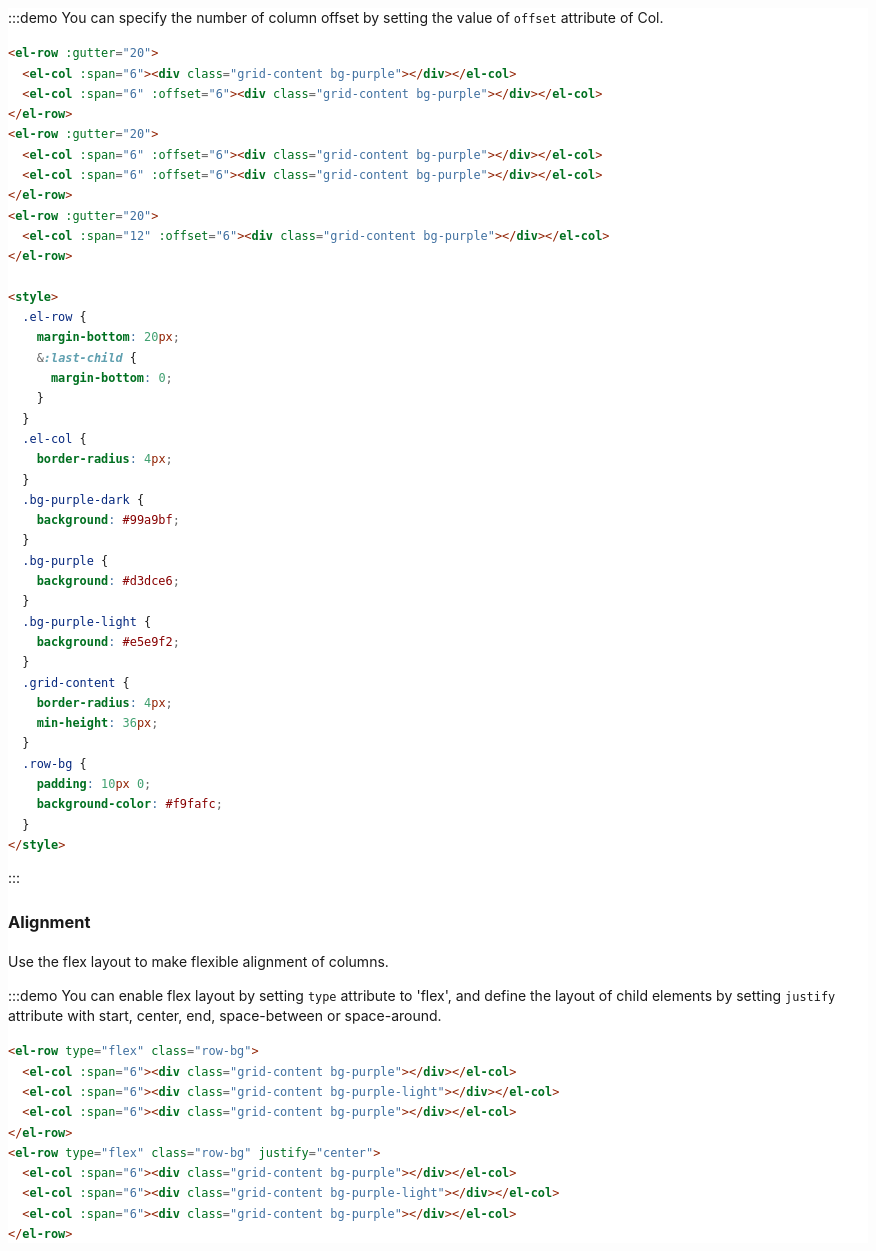 :::demo You can specify the number of column offset by setting the value of `offset` attribute of Col.

```html
<el-row :gutter="20">
  <el-col :span="6"><div class="grid-content bg-purple"></div></el-col>
  <el-col :span="6" :offset="6"><div class="grid-content bg-purple"></div></el-col>
</el-row>
<el-row :gutter="20">
  <el-col :span="6" :offset="6"><div class="grid-content bg-purple"></div></el-col>
  <el-col :span="6" :offset="6"><div class="grid-content bg-purple"></div></el-col>
</el-row>
<el-row :gutter="20">
  <el-col :span="12" :offset="6"><div class="grid-content bg-purple"></div></el-col>
</el-row>

<style>
  .el-row {
    margin-bottom: 20px;
    &:last-child {
      margin-bottom: 0;
    }
  }
  .el-col {
    border-radius: 4px;
  }
  .bg-purple-dark {
    background: #99a9bf;
  }
  .bg-purple {
    background: #d3dce6;
  }
  .bg-purple-light {
    background: #e5e9f2;
  }
  .grid-content {
    border-radius: 4px;
    min-height: 36px;
  }
  .row-bg {
    padding: 10px 0;
    background-color: #f9fafc;
  }
</style>
```
:::

### Alignment

Use the flex layout to make flexible alignment of columns.

:::demo You can enable flex layout by setting `type` attribute to 'flex', and define the layout of child elements by setting `justify` attribute with start, center, end, space-between or space-around.
```html
<el-row type="flex" class="row-bg">
  <el-col :span="6"><div class="grid-content bg-purple"></div></el-col>
  <el-col :span="6"><div class="grid-content bg-purple-light"></div></el-col>
  <el-col :span="6"><div class="grid-content bg-purple"></div></el-col>
</el-row>
<el-row type="flex" class="row-bg" justify="center">
  <el-col :span="6"><div class="grid-content bg-purple"></div></el-col>
  <el-col :span="6"><div class="grid-content bg-purple-light"></div></el-col>
  <el-col :span="6"><div class="grid-content bg-purple"></div></el-col>
</el-row>
```